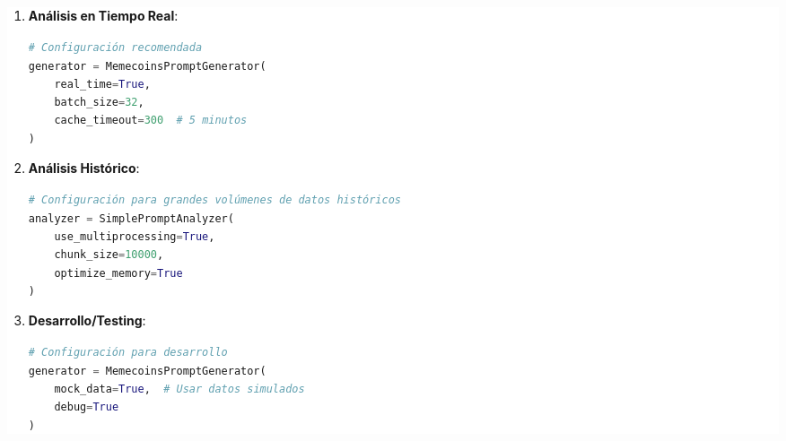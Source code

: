 1. **Análisis en Tiempo Real**:
   ```python
   # Configuración recomendada
   generator = MemecoinsPromptGenerator(
       real_time=True,
       batch_size=32,
       cache_timeout=300  # 5 minutos
   )
   ```

2. **Análisis Histórico**:
   ```python
   # Configuración para grandes volúmenes de datos históricos
   analyzer = SimplePromptAnalyzer(
       use_multiprocessing=True,
       chunk_size=10000,
       optimize_memory=True
   )
   ```

3. **Desarrollo/Testing**:
   ```python
   # Configuración para desarrollo
   generator = MemecoinsPromptGenerator(
       mock_data=True,  # Usar datos simulados
       debug=True
   )
   ```
